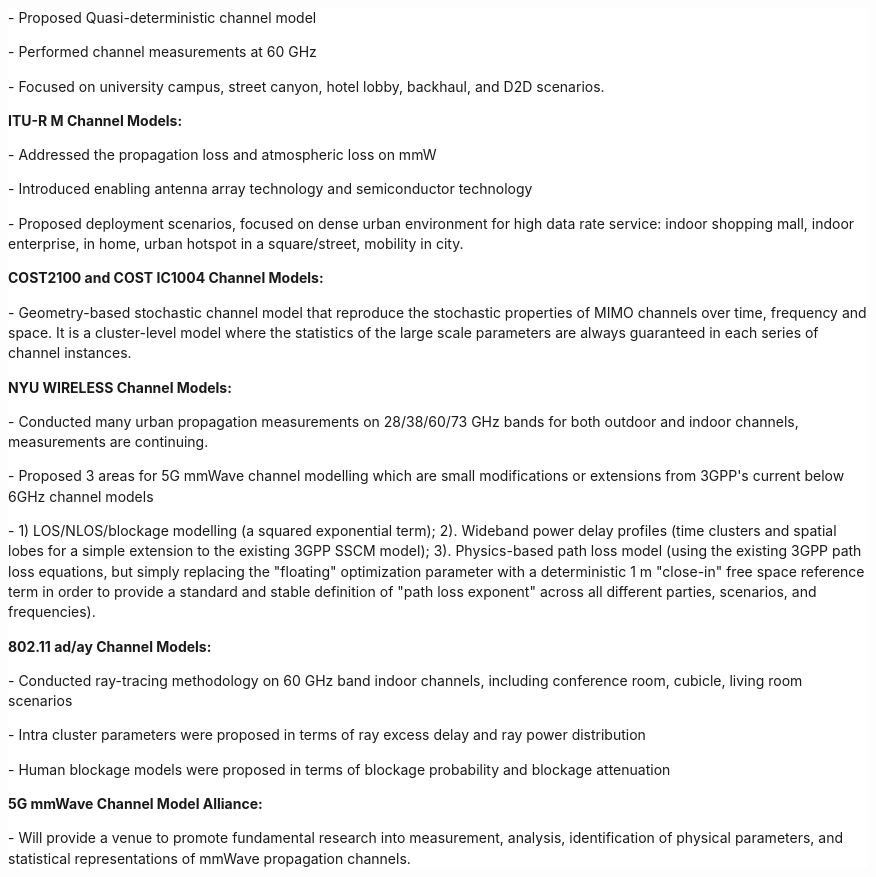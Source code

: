 \- Proposed Quasi-deterministic channel model

\- Performed channel measurements at 60 GHz

\- Focused on university campus, street canyon, hotel lobby, backhaul,
and D2D scenarios.

**ITU-R M Channel Models:**

\- Addressed the propagation loss and atmospheric loss on mmW

\- Introduced enabling antenna array technology and semiconductor
technology

\- Proposed deployment scenarios, focused on dense urban environment for
high data rate service: indoor shopping mall, indoor enterprise, in
home, urban hotspot in a square/street, mobility in city.

**COST2100 and COST IC1004 Channel Models:**

\- Geometry-based stochastic channel model that reproduce the stochastic
properties of MIMO channels over time, frequency and space. It is a
cluster-level model where the statistics of the large scale parameters
are always guaranteed in each series of channel instances.

**NYU WIRELESS Channel Models:**

\- Conducted many urban propagation measurements on 28/38/60/73 GHz
bands for both outdoor and indoor channels, measurements are continuing.

\- Proposed 3 areas for 5G mmWave channel modelling which are small
modifications or extensions from 3GPP\'s current below 6GHz channel
models

\- 1) LOS/NLOS/blockage modelling (a squared exponential term); 2).
Wideband power delay profiles (time clusters and spatial lobes for a
simple extension to the existing 3GPP SSCM model); 3). Physics-based
path loss model (using the existing 3GPP path loss equations, but simply
replacing the \"floating\" optimization parameter with a deterministic 1
m \"close-in\" free space reference term in order to provide a standard
and stable definition of \"path loss exponent\" across all different
parties, scenarios, and frequencies).

**802.11 ad/ay Channel Models:**

\- Conducted ray-tracing methodology on 60 GHz band indoor channels,
including conference room, cubicle, living room scenarios

\- Intra cluster parameters were proposed in terms of ray excess delay
and ray power distribution

\- Human blockage models were proposed in terms of blockage probability
and blockage attenuation

**5G mmWave Channel Model Alliance:**

\- Will provide a venue to promote fundamental research into
measurement, analysis, identification of physical parameters, and
statistical representations of mmWave propagation channels. 
